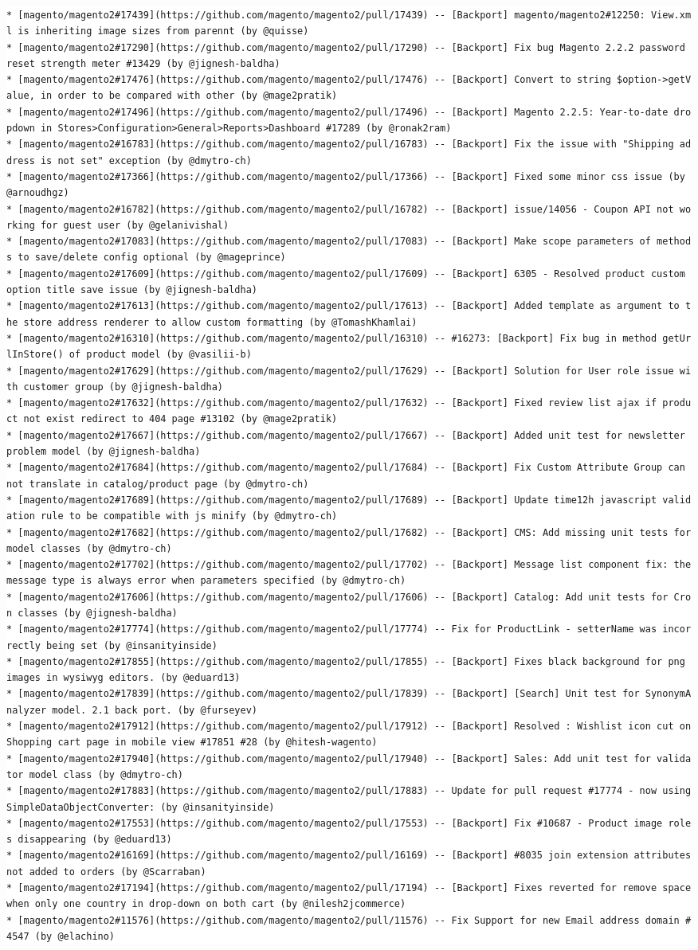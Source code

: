     * [magento/magento2#17439](https://github.com/magento/magento2/pull/17439) -- [Backport] magento/magento2#12250: View.xml is inheriting image sizes from parennt (by @quisse)
    * [magento/magento2#17290](https://github.com/magento/magento2/pull/17290) -- [Backport] Fix bug Magento 2.2.2 password reset strength meter #13429 (by @jignesh-baldha)
    * [magento/magento2#17476](https://github.com/magento/magento2/pull/17476) -- [Backport] Convert to string $option->getValue, in order to be compared with other (by @mage2pratik)
    * [magento/magento2#17496](https://github.com/magento/magento2/pull/17496) -- [Backport] Magento 2.2.5: Year-to-date dropdown in Stores>Configuration>General>Reports>Dashboard #17289 (by @ronak2ram)
    * [magento/magento2#16783](https://github.com/magento/magento2/pull/16783) -- [Backport] Fix the issue with "Shipping address is not set" exception (by @dmytro-ch)
    * [magento/magento2#17366](https://github.com/magento/magento2/pull/17366) -- [Backport] Fixed some minor css issue (by @arnoudhgz)
    * [magento/magento2#16782](https://github.com/magento/magento2/pull/16782) -- [Backport] issue/14056 - Coupon API not working for guest user (by @gelanivishal)
    * [magento/magento2#17083](https://github.com/magento/magento2/pull/17083) -- [Backport] Make scope parameters of methods to save/delete config optional (by @mageprince)
    * [magento/magento2#17609](https://github.com/magento/magento2/pull/17609) -- [Backport] 6305 - Resolved product custom option title save issue (by @jignesh-baldha)
    * [magento/magento2#17613](https://github.com/magento/magento2/pull/17613) -- [Backport] Added template as argument to the store address renderer to allow custom formatting (by @TomashKhamlai)
    * [magento/magento2#16310](https://github.com/magento/magento2/pull/16310) -- #16273: [Backport] Fix bug in method getUrlInStore() of product model (by @vasilii-b)
    * [magento/magento2#17629](https://github.com/magento/magento2/pull/17629) -- [Backport] Solution for User role issue with customer group (by @jignesh-baldha)
    * [magento/magento2#17632](https://github.com/magento/magento2/pull/17632) -- [Backport] Fixed review list ajax if product not exist redirect to 404 page #13102 (by @mage2pratik)
    * [magento/magento2#17667](https://github.com/magento/magento2/pull/17667) -- [Backport] Added unit test for newsletter problem model (by @jignesh-baldha)
    * [magento/magento2#17684](https://github.com/magento/magento2/pull/17684) -- [Backport] Fix Custom Attribute Group can not translate in catalog/product page (by @dmytro-ch)
    * [magento/magento2#17689](https://github.com/magento/magento2/pull/17689) -- [Backport] Update time12h javascript validation rule to be compatible with js minify (by @dmytro-ch)
    * [magento/magento2#17682](https://github.com/magento/magento2/pull/17682) -- [Backport] CMS: Add missing unit tests for model classes (by @dmytro-ch)
    * [magento/magento2#17702](https://github.com/magento/magento2/pull/17702) -- [Backport] Message list component fix: the message type is always error when parameters specified (by @dmytro-ch)
    * [magento/magento2#17606](https://github.com/magento/magento2/pull/17606) -- [Backport] Catalog: Add unit tests for Cron classes (by @jignesh-baldha)
    * [magento/magento2#17774](https://github.com/magento/magento2/pull/17774) -- Fix for ProductLink - setterName was incorrectly being set (by @insanityinside)
    * [magento/magento2#17855](https://github.com/magento/magento2/pull/17855) -- [Backport] Fixes black background for png images in wysiwyg editors. (by @eduard13)
    * [magento/magento2#17839](https://github.com/magento/magento2/pull/17839) -- [Backport] [Search] Unit test for SynonymAnalyzer model. 2.1 back port. (by @furseyev)
    * [magento/magento2#17912](https://github.com/magento/magento2/pull/17912) -- [Backport] Resolved : Wishlist icon cut on Shopping cart page in mobile view #17851 #28 (by @hitesh-wagento)
    * [magento/magento2#17940](https://github.com/magento/magento2/pull/17940) -- [Backport] Sales: Add unit test for validator model class (by @dmytro-ch)
    * [magento/magento2#17883](https://github.com/magento/magento2/pull/17883) -- Update for pull request #17774 - now using SimpleDataObjectConverter: (by @insanityinside)
    * [magento/magento2#17553](https://github.com/magento/magento2/pull/17553) -- [Backport] Fix #10687 - Product image roles disappearing (by @eduard13)
    * [magento/magento2#16169](https://github.com/magento/magento2/pull/16169) -- [Backport] #8035 join extension attributes not added to orders (by @Scarraban)
    * [magento/magento2#17194](https://github.com/magento/magento2/pull/17194) -- [Backport] Fixes reverted for remove space when only one country in drop-down on both cart (by @nilesh2jcommerce)
    * [magento/magento2#11576](https://github.com/magento/magento2/pull/11576) -- Fix Support for new Email address domain #4547 (by @elachino)
